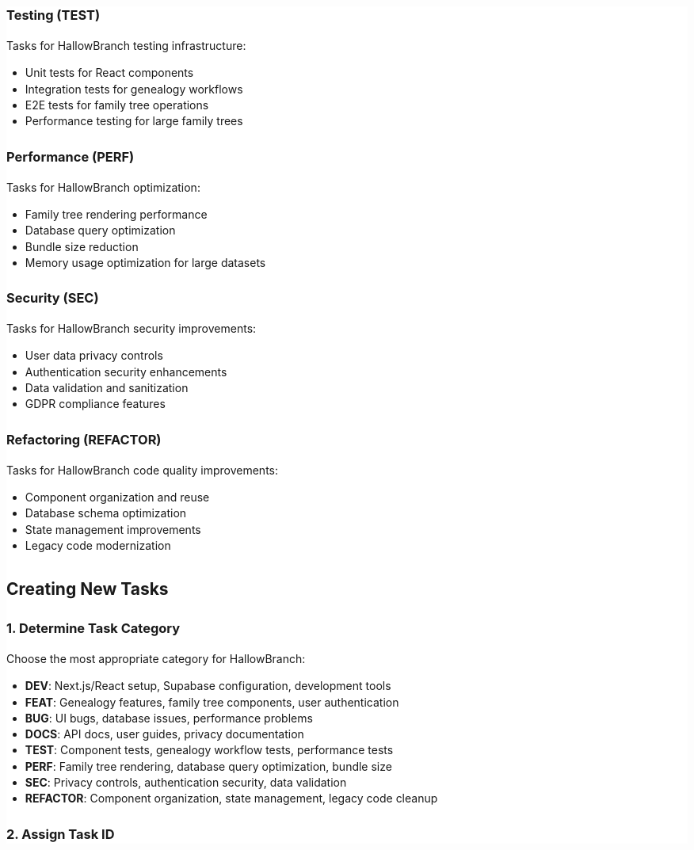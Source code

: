 ### Testing (TEST)

Tasks for HallowBranch testing infrastructure:

- Unit tests for React components
- Integration tests for genealogy workflows
- E2E tests for family tree operations
- Performance testing for large family trees

### Performance (PERF)

Tasks for HallowBranch optimization:

- Family tree rendering performance
- Database query optimization
- Bundle size reduction
- Memory usage optimization for large datasets

### Security (SEC)

Tasks for HallowBranch security improvements:

- User data privacy controls
- Authentication security enhancements
- Data validation and sanitization
- GDPR compliance features

### Refactoring (REFACTOR)

Tasks for HallowBranch code quality improvements:

- Component organization and reuse
- Database schema optimization
- State management improvements
- Legacy code modernization

## Creating New Tasks

### 1. Determine Task Category

Choose the most appropriate category for HallowBranch:

- **DEV**: Next.js/React setup, Supabase configuration, development tools
- **FEAT**: Genealogy features, family tree components, user authentication
- **BUG**: UI bugs, database issues, performance problems
- **DOCS**: API docs, user guides, privacy documentation
- **TEST**: Component tests, genealogy workflow tests, performance tests
- **PERF**: Family tree rendering, database query optimization, bundle size
- **SEC**: Privacy controls, authentication security, data validation
- **REFACTOR**: Component organization, state management, legacy code cleanup

### 2. Assign Task ID
